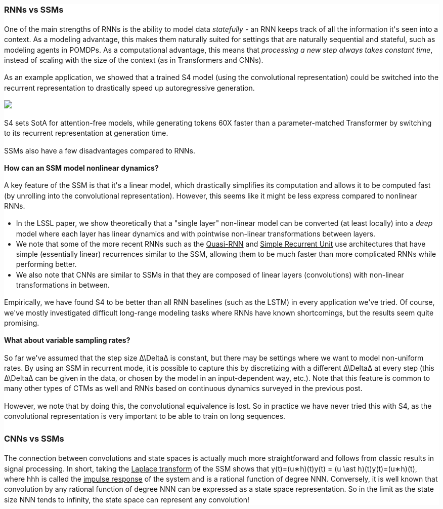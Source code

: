 ### RNNs vs SSMs

One of the main strengths of RNNs is the ability to model data _statefully_ - an RNN keeps track of all the information it's seen into a context. As a modeling advantage, this makes them naturally suited for settings that are naturally sequential and stateful, such as modeling agents in POMDPs. As a computational advantage, this means that _processing a new step always takes constant time_, instead of scaling with the size of the context (as in Transformers and CNNs).

As an example application, we showed that a trained S4 model (using the convolutional representation) could be switched into the recurrent representation to drastically speed up autoregressive generation.

![](/static/posts/2022-01-14-s4/wt103.png)

S4 sets SotA for attention-free models, while generating tokens 60X faster than a parameter-matched Transformer by switching to its recurrent representation at generation time.

SSMs also have a few disadvantages compared to RNNs.

**How can an SSM model nonlinear dynamics?**

A key feature of the SSM is that it's a linear model, which drastically simplifies its computation and allows it to be computed fast (by unrolling into the convolutional representation). However, this seems like it might be less express compared to nonlinear RNNs.

*   In the LSSL paper, we show theoretically that a "single layer" non-linear model can be converted (at least locally) into a _deep_ model where each layer has linear dynamics and with pointwise non-linear transformations between layers.
*   We note that some of the more recent RNNs such as the [Quasi-RNN](https://arxiv.org/abs/1611.01576) and [Simple Recurrent Unit](https://arxiv.org/abs/2102.12459) use architectures that have simple (essentially linear) recurrences similar to the SSM, allowing them to be much faster than more complicated RNNs while performing better.
*   We also note that CNNs are similar to SSMs in that they are composed of linear layers (convolutions) with non-linear transformations in between.

Empirically, we have found S4 to be better than all RNN baselines (such as the LSTM) in every application we've tried. Of course, we've mostly investigated difficult long-range modeling tasks where RNNs have known shortcomings, but the results seem quite promising.

**What about variable sampling rates?**

So far we've assumed that the step size Δ\\DeltaΔ is constant, but there may be settings where we want to model non-uniform rates. By using an SSM in recurrent mode, it is possible to capture this by discretizing with a different Δ\\DeltaΔ at every step (this Δ\\DeltaΔ can be given in the data, or chosen by the model in an input-dependent way, etc.). Note that this feature is common to many other types of CTMs as well and RNNs based on continuous dynamics surveyed in the previous post.

However, we note that by doing this, the convolutional equivalence is lost. So in practice we have never tried this with S4, as the convolutional representation is very important to be able to train on long sequences.

### CNNs vs SSMs

The connection between convolutions and state spaces is actually much more straightforward and follows from classic results in signal processing. In short, taking the [Laplace transform](https://en.wikipedia.org/wiki/Laplace_transform) of the SSM shows that y(t)\=(u∗h)(t)y(t) = (u \\ast h)(t)y(t)\=(u∗h)(t), where hhh is called the [impulse response](https://en.wikipedia.org/wiki/Impulse_response) of the system and is a rational function of degree NNN. Conversely, it is well known that convolution by any rational function of degree NNN can be expressed as a state space representation. So in the limit as the state size NNN tends to infinity, the state space can represent any convolution!
